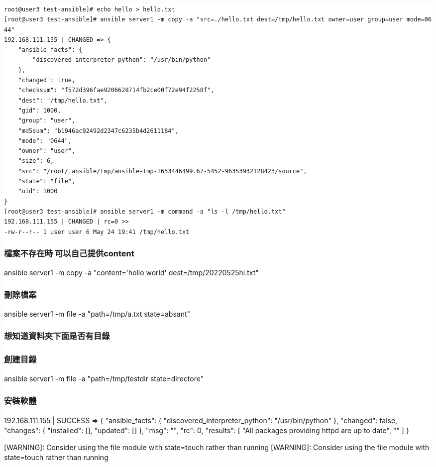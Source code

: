 ```
root@user3 test-ansible]# echo hello > hello.txt
[root@user3 test-ansible]# ansible server1 -m copy -a "src=./hello.txt dest=/tmp/hello.txt owner=user group=user mode=0644"
192.168.111.155 | CHANGED => {
    "ansible_facts": {
        "discovered_interpreter_python": "/usr/bin/python"
    }, 
    "changed": true, 
    "checksum": "f572d396fae9206628714fb2ce00f72e94f2258f", 
    "dest": "/tmp/hello.txt", 
    "gid": 1000, 
    "group": "user", 
    "md5sum": "b1946ac92492d2347c6235b4d2611184", 
    "mode": "0644", 
    "owner": "user", 
    "size": 6, 
    "src": "/root/.ansible/tmp/ansible-tmp-1653446499.67-5452-96353932128423/source", 
    "state": "file", 
    "uid": 1000
}
[root@user3 test-ansible]# ansible server1 -m command -a "ls -l /tmp/hello.txt"
192.168.111.155 | CHANGED | rc=0 >>
-rw-r--r-- 1 user user 6 May 24 19:41 /tmp/hello.txt

```

### 檔案不存在時 可以自己提供content
ansible server1 -m copy -a "content='hello world' dest=/tmp/20220525hi.txt"

### 刪除檔案
ansible server1 -m file -a "path=/tmp/a.txt state=absant"

### 想知道資料夾下面是否有目錄


### 創建目錄
ansible server1 -m file -a "path=/tmp/testdir state=directore"

### 安裝軟體
192.168.111.155 | SUCCESS => {
    "ansible_facts": {
        "discovered_interpreter_python": "/usr/bin/python"
    }, 
    "changed": false, 
    "changes": {
        "installed": [], 
        "updated": []
    }, 
    "msg": "", 
    "rc": 0, 
    "results": [
        "All packages providing httpd are up to date", 
        ""
    ]
}


[WARNING]: Consider using the file module with state=touch rather than running
[WARNING]: Consider using the file module with state=touch rather than running
